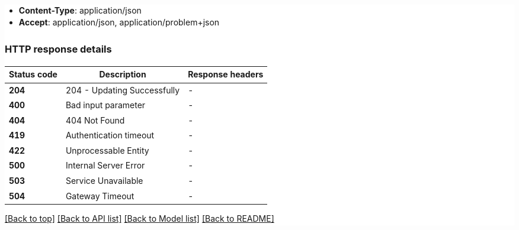  - **Content-Type**: application/json
 - **Accept**: application/json, application/problem+json

### HTTP response details

| Status code | Description | Response headers |
|-------------|-------------|------------------|
**204** | 204 - Updating Successfully |  -  |
**400** | Bad input parameter |  -  |
**404** | 404 Not Found |  -  |
**419** | Authentication timeout |  -  |
**422** | Unprocessable Entity |  -  |
**500** | Internal Server Error |  -  |
**503** | Service Unavailable |  -  |
**504** | Gateway Timeout |  -  |

[[Back to top]](#) [[Back to API list]](../README.md#documentation-for-api-endpoints) [[Back to Model list]](../README.md#documentation-for-models) [[Back to README]](../README.md)

